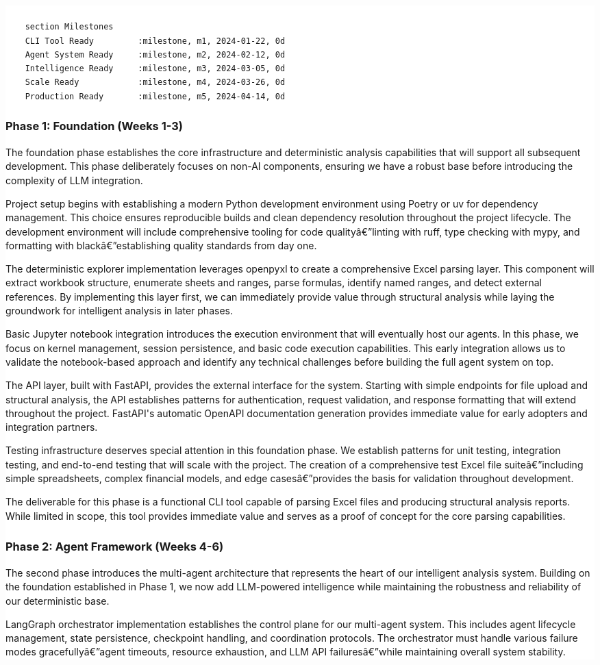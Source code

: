 ```mermaid

    section Milestones
    CLI Tool Ready         :milestone, m1, 2024-01-22, 0d
    Agent System Ready     :milestone, m2, 2024-02-12, 0d
    Intelligence Ready     :milestone, m3, 2024-03-05, 0d
    Scale Ready            :milestone, m4, 2024-03-26, 0d
    Production Ready       :milestone, m5, 2024-04-14, 0d
```

### Phase 1: Foundation (Weeks 1-3)

The foundation phase establishes the core infrastructure and deterministic analysis capabilities that will support all subsequent development. This phase deliberately focuses on non-AI components, ensuring we have a robust base before introducing the complexity of LLM integration.

Project setup begins with establishing a modern Python development environment using Poetry or uv for dependency management. This choice ensures reproducible builds and clean dependency resolution throughout the project lifecycle. The development environment will include comprehensive tooling for code qualityâ€”linting with ruff, type checking with mypy, and formatting with blackâ€”establishing quality standards from day one.

The deterministic explorer implementation leverages openpyxl to create a comprehensive Excel parsing layer. This component will extract workbook structure, enumerate sheets and ranges, parse formulas, identify named ranges, and detect external references. By implementing this layer first, we can immediately provide value through structural analysis while laying the groundwork for intelligent analysis in later phases.

Basic Jupyter notebook integration introduces the execution environment that will eventually host our agents. In this phase, we focus on kernel management, session persistence, and basic code execution capabilities. This early integration allows us to validate the notebook-based approach and identify any technical challenges before building the full agent system on top.

The API layer, built with FastAPI, provides the external interface for the system. Starting with simple endpoints for file upload and structural analysis, the API establishes patterns for authentication, request validation, and response formatting that will extend throughout the project. FastAPI's automatic OpenAPI documentation generation provides immediate value for early adopters and integration partners.

Testing infrastructure deserves special attention in this foundation phase. We establish patterns for unit testing, integration testing, and end-to-end testing that will scale with the project. The creation of a comprehensive test Excel file suiteâ€”including simple spreadsheets, complex financial models, and edge casesâ€”provides the basis for validation throughout development.

The deliverable for this phase is a functional CLI tool capable of parsing Excel files and producing structural analysis reports. While limited in scope, this tool provides immediate value and serves as a proof of concept for the core parsing capabilities.

### Phase 2: Agent Framework (Weeks 4-6)

The second phase introduces the multi-agent architecture that represents the heart of our intelligent analysis system. Building on the foundation established in Phase 1, we now add LLM-powered intelligence while maintaining the robustness and reliability of our deterministic base.

LangGraph orchestrator implementation establishes the control plane for our multi-agent system. This includes agent lifecycle management, state persistence, checkpoint handling, and coordination protocols. The orchestrator must handle various failure modes gracefullyâ€”agent timeouts, resource exhaustion, and LLM API failuresâ€”while maintaining overall system stability.
